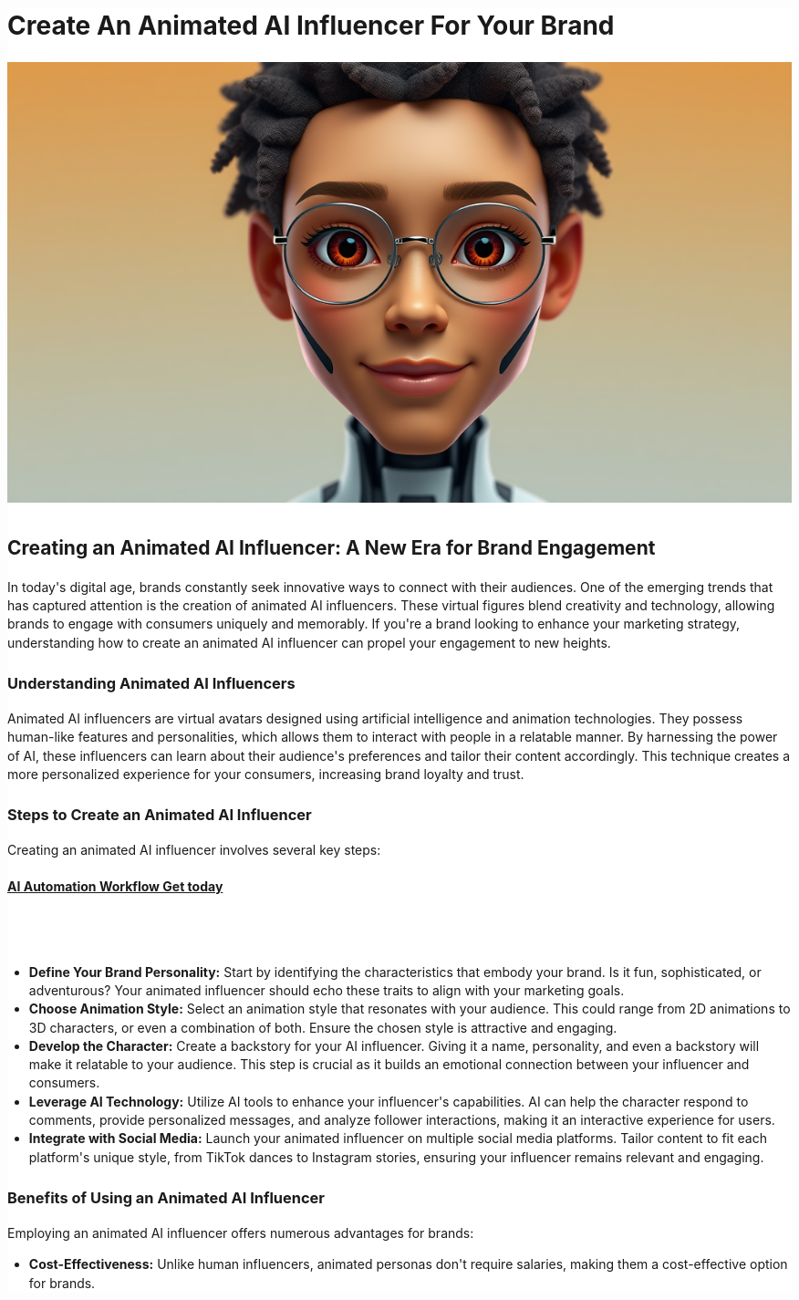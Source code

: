 <h1>Create An Animated AI Influencer For Your Brand </h2>
<p><img src="/images/Create-An-Animated-AI-Influencer-For-Your-Brand--1744115431.png"></p>
<h2>Creating an Animated AI Influencer: A New Era for Brand Engagement</h2><p>In today's digital age, brands constantly seek innovative ways to connect with their audiences. One of the emerging trends that has captured attention is the creation of animated AI influencers. These virtual figures blend creativity and technology, allowing brands to engage with consumers uniquely and memorably. If you're a brand looking to enhance your marketing strategy, understanding how to create an animated AI influencer can propel your engagement to new heights.</p>
<h3>Understanding Animated AI Influencers</h3>
<p>Animated AI influencers are virtual avatars designed using artificial intelligence and animation technologies. They possess human-like features and personalities, which allows them to interact with people in a relatable manner. By harnessing the power of AI, these influencers can learn about their audience's preferences and tailor their content accordingly. This technique creates a more personalized experience for your consumers, increasing brand loyalty and trust.</p>
<h3>Steps to Create an Animated AI Influencer</h3>
<p>Creating an animated AI influencer involves several key steps:</p>
<h4><a href="https://www.checkout-ds24.com/redir/600538/Hatemmrabet/">AI Automation Workflow  Get today </a></h4><br><br><ul>
    <li><strong>Define Your Brand Personality:</strong> Start by identifying the characteristics that embody your brand. Is it fun, sophisticated, or adventurous? Your animated influencer should echo these traits to align with your marketing goals.</li>
    <li><strong>Choose Animation Style:</strong> Select an animation style that resonates with your audience. This could range from 2D animations to 3D characters, or even a combination of both. Ensure the chosen style is attractive and engaging.</li>
    <li><strong>Develop the Character:</strong> Create a backstory for your AI influencer. Giving it a name, personality, and even a backstory will make it relatable to your audience. This step is crucial as it builds an emotional connection between your influencer and consumers.</li>
    <li><strong>Leverage AI Technology:</strong> Utilize AI tools to enhance your influencer's capabilities. AI can help the character respond to comments, provide personalized messages, and analyze follower interactions, making it an interactive experience for users.</li>
    <li><strong>Integrate with Social Media:</strong> Launch your animated influencer on multiple social media platforms. Tailor content to fit each platform's unique style, from TikTok dances to Instagram stories, ensuring your influencer remains relevant and engaging.</li>
</ul>
<h3>Benefits of Using an Animated AI Influencer</h3>
<p>Employing an animated AI influencer offers numerous advantages for brands:</p>
<ul>
    <li><strong>Cost-Effectiveness:</strong> Unlike human influencers, animated personas don't require salaries, making them a cost-effective option for brands.</li>